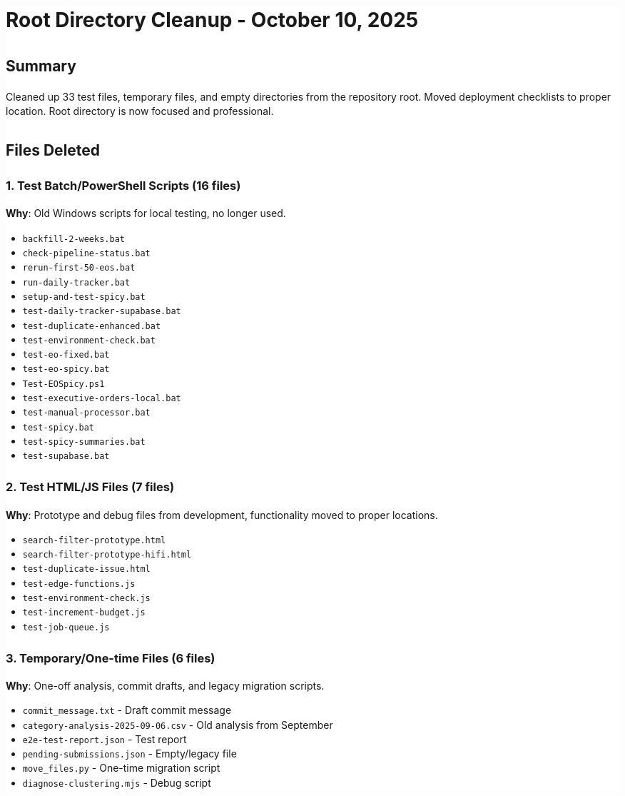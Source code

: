 # Root Directory Cleanup - October 10, 2025

## Summary
Cleaned up 33 test files, temporary files, and empty directories from the repository root. Moved deployment checklists to proper location. Root directory is now focused and professional.

## Files Deleted

### 1. Test Batch/PowerShell Scripts (16 files)
**Why**: Old Windows scripts for local testing, no longer used.

- `backfill-2-weeks.bat`
- `check-pipeline-status.bat`
- `rerun-first-50-eos.bat`
- `run-daily-tracker.bat`
- `setup-and-test-spicy.bat`
- `test-daily-tracker-supabase.bat`
- `test-duplicate-enhanced.bat`
- `test-environment-check.bat`
- `test-eo-fixed.bat`
- `test-eo-spicy.bat`
- `Test-EOSpicy.ps1`
- `test-executive-orders-local.bat`
- `test-manual-processor.bat`
- `test-spicy.bat`
- `test-spicy-summaries.bat`
- `test-supabase.bat`

### 2. Test HTML/JS Files (7 files)
**Why**: Prototype and debug files from development, functionality moved to proper locations.

- `search-filter-prototype.html`
- `search-filter-prototype-hifi.html`
- `test-duplicate-issue.html`
- `test-edge-functions.js`
- `test-environment-check.js`
- `test-increment-budget.js`
- `test-job-queue.js`

### 3. Temporary/One-time Files (6 files)
**Why**: One-off analysis, commit drafts, and legacy migration scripts.

- `commit_message.txt` - Draft commit message
- `category-analysis-2025-09-06.csv` - Old analysis from September
- `e2e-test-report.json` - Test report
- `pending-submissions.json` - Empty/legacy file
- `move_files.py` - One-time migration script
- `diagnose-clustering.mjs` - Debug script
